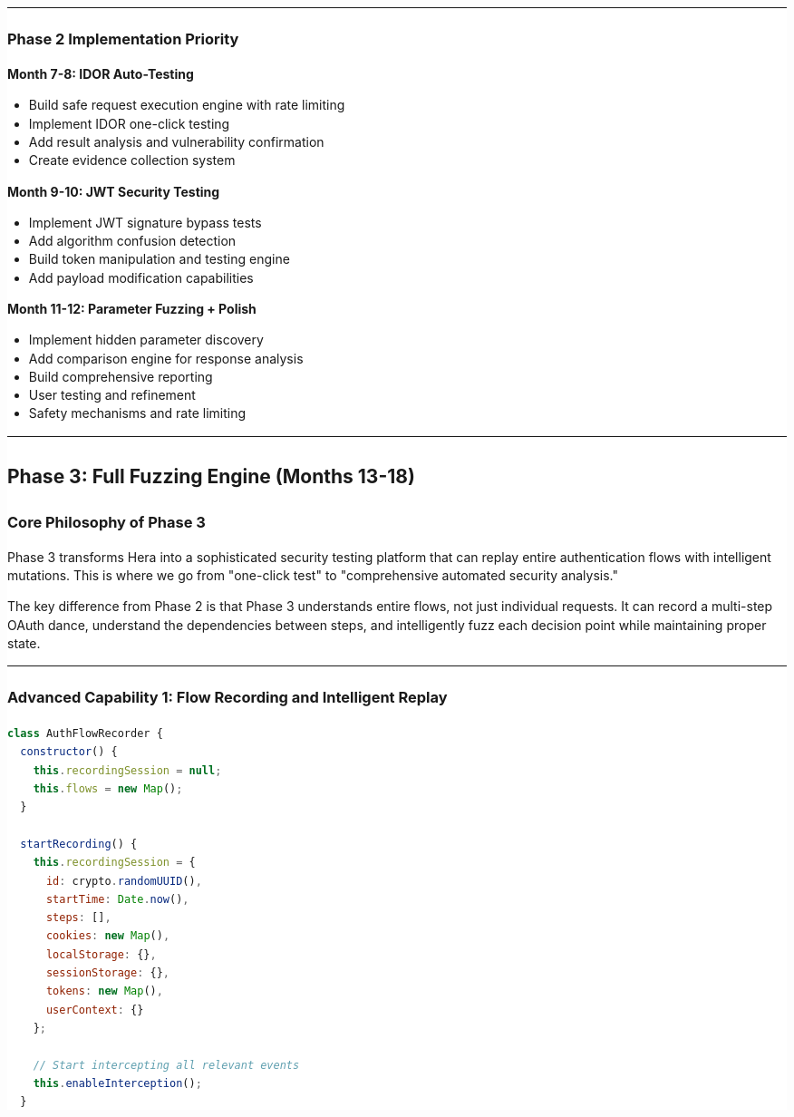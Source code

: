 
---

### Phase 2 Implementation Priority

**Month 7-8: IDOR Auto-Testing**
- Build safe request execution engine with rate limiting
- Implement IDOR one-click testing
- Add result analysis and vulnerability confirmation
- Create evidence collection system

**Month 9-10: JWT Security Testing**
- Implement JWT signature bypass tests
- Add algorithm confusion detection
- Build token manipulation and testing engine
- Add payload modification capabilities

**Month 11-12: Parameter Fuzzing + Polish**
- Implement hidden parameter discovery
- Add comparison engine for response analysis
- Build comprehensive reporting
- User testing and refinement
- Safety mechanisms and rate limiting

---

## Phase 3: Full Fuzzing Engine (Months 13-18)

### Core Philosophy of Phase 3

Phase 3 transforms Hera into a sophisticated security testing platform that can replay entire authentication flows with intelligent mutations. This is where we go from "one-click test" to "comprehensive automated security analysis."

The key difference from Phase 2 is that Phase 3 understands entire flows, not just individual requests. It can record a multi-step OAuth dance, understand the dependencies between steps, and intelligently fuzz each decision point while maintaining proper state.

---

### Advanced Capability 1: Flow Recording and Intelligent Replay

```javascript
class AuthFlowRecorder {
  constructor() {
    this.recordingSession = null;
    this.flows = new Map();
  }

  startRecording() {
    this.recordingSession = {
      id: crypto.randomUUID(),
      startTime: Date.now(),
      steps: [],
      cookies: new Map(),
      localStorage: {},
      sessionStorage: {},
      tokens: new Map(),
      userContext: {}
    };

    // Start intercepting all relevant events
    this.enableInterception();
  }

```